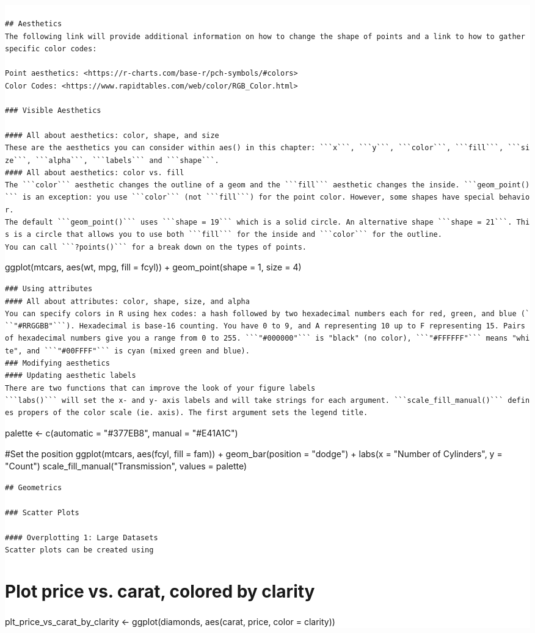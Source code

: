 ```

## Aesthetics
The following link will provide additional information on how to change the shape of points and a link to how to gather specific color codes:

Point aesthetics: <https://r-charts.com/base-r/pch-symbols/#colors>
Color Codes: <https://www.rapidtables.com/web/color/RGB_Color.html>

### Visible Aesthetics

#### All about aesthetics: color, shape, and size
These are the aesthetics you can consider within aes() in this chapter: ```x```, ```y```, ```color```, ```fill```, ```size```, ```alpha```, ```labels``` and ```shape```.
#### All about aesthetics: color vs. fill
The ```color``` aesthetic changes the outline of a geom and the ```fill``` aesthetic changes the inside. ```geom_point()``` is an exception: you use ```color``` (not ```fill```) for the point color. However, some shapes have special behavior.
The default ```geom_point()``` uses ```shape = 19``` which is a solid circle. An alternative shape ```shape = 21```. This is a circle that allows you to use both ```fill``` for the inside and ```color``` for the outline. 
You can call ```?points()``` for a break down on the types of points.
```
ggplot(mtcars, aes(wt, mpg, fill = fcyl)) +
  geom_point(shape = 1, size = 4)
```
### Using attributes
#### All about attributes: color, shape, size, and alpha
You can specify colors in R using hex codes: a hash followed by two hexadecimal numbers each for red, green, and blue (```"#RRGGBB"```). Hexadecimal is base-16 counting. You have 0 to 9, and A representing 10 up to F representing 15. Pairs of hexadecimal numbers give you a range from 0 to 255. ```"#000000"``` is "black" (no color), ```"#FFFFFF"``` means "white", and ```"#00FFFF"``` is cyan (mixed green and blue).
### Modifying aesthetics
#### Updating aesthetic labels
There are two functions that can improve the look of your figure labels
```labs()``` will set the x- and y- axis labels and will take strings for each argument. ```scale_fill_manual()``` defines propers of the color scale (ie. axis). The first argument sets the legend title.

```
palette <- c(automatic = "#377EB8", manual = "#E41A1C")

#Set the position
ggplot(mtcars, aes(fcyl, fill = fam)) +
  geom_bar(position = "dodge") +
  labs(x = "Number of Cylinders", y = "Count")
  scale_fill_manual("Transmission", values = palette)
  ```
## Geometrics

### Scatter Plots

#### Overplotting 1: Large Datasets
Scatter plots can be created using 
```
# Plot price vs. carat, colored by clarity
plt_price_vs_carat_by_clarity <- ggplot(diamonds, aes(carat, price, color = clarity))
